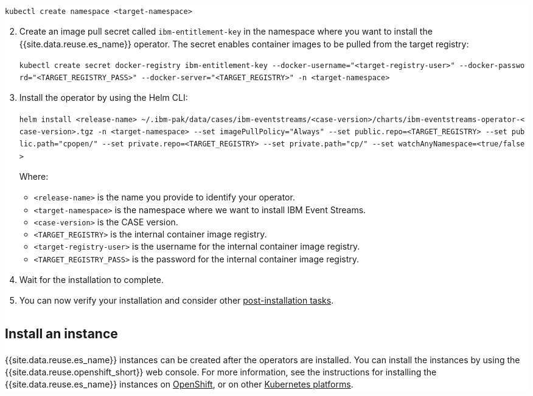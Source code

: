    ```shell
   kubectl create namespace <target-namespace>
   ```

2. Create an image pull secret called `ibm-entitlement-key` in the namespace where you want to install the {{site.data.reuse.es_name}} operator. The secret enables container images to be pulled from the target registry:

   ```shell
   kubectl create secret docker-registry ibm-entitlement-key --docker-username="<target-registry-user>" --docker-password="<TARGET_REGISTRY_PASS>" --docker-server="<TARGET_REGISTRY>" -n <target-namespace>
   ```

3. Install the operator by using the Helm CLI: 

   ```shell
   helm install <release-name> ~/.ibm-pak/data/cases/ibm-eventstreams/<case-version>/charts/ibm-eventstreams-operator-<case-version>.tgz -n <target-namespace> --set imagePullPolicy="Always" --set public.repo=<TARGET_REGISTRY> --set public.path="cpopen/" --set private.repo=<TARGET_REGISTRY> --set private.path="cp/" --set watchAnyNamespace=<true/false>
   ```

   Where:
   - `<release-name>` is the name you provide to identify your operator.
   - `<target-namespace>` is the namespace where we want to install IBM Event Streams.
   - `<case-version>` is the CASE version. 
   - `<TARGET_REGISTRY>` is the internal container image registry. 
   - `<target-registry-user>` is the username for the internal container image registry.
   - `<TARGET_REGISTRY_PASS>` is the password for the internal container image registry.

4. Wait for the installation to complete.
5. You can now verify your installation and consider other [post-installation tasks](../post-installation/).

## Install an instance

{{site.data.reuse.es_name}} instances can be created after the operators are installed. You can install the instances by using the {{site.data.reuse.openshift_short}} web console. For more information, see the instructions for installing the {{site.data.reuse.es_name}} instances on [OpenShift](../installing/#install-an-event-streams-instance), or on other [Kubernetes platforms](../instaling-on-kubernetes/#install-an-event-streams-instance).

